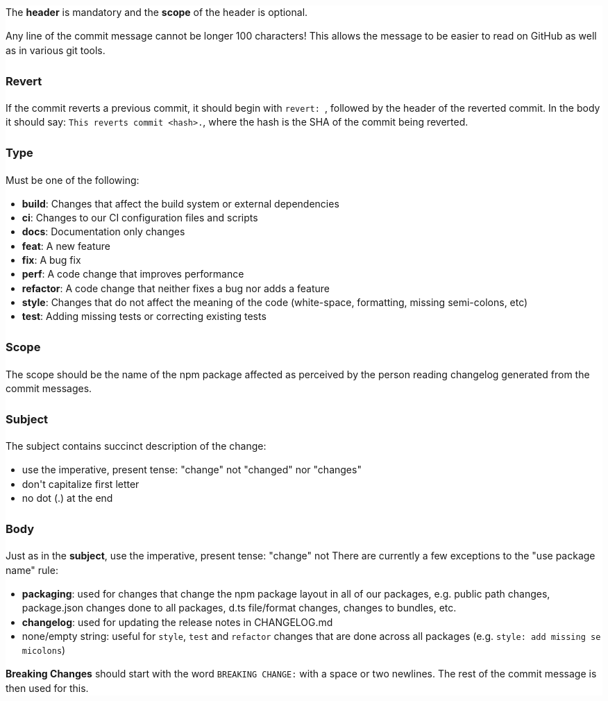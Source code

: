 The **header** is mandatory and the **scope** of the header is optional.

Any line of the commit message cannot be longer 100 characters! This allows the message to be easier
to read on GitHub as well as in various git tools.

### Revert

If the commit reverts a previous commit, it should begin with `revert: `, followed by the header of the reverted commit. In the body it should say: `This reverts commit <hash>.`, where the hash is the SHA of the commit being reverted.

### Type

Must be one of the following:

-   **build**: Changes that affect the build system or external dependencies
-   **ci**: Changes to our CI configuration files and scripts
-   **docs**: Documentation only changes
-   **feat**: A new feature
-   **fix**: A bug fix
-   **perf**: A code change that improves performance
-   **refactor**: A code change that neither fixes a bug nor adds a feature
-   **style**: Changes that do not affect the meaning of the code (white-space, formatting, missing
    semi-colons, etc)
-   **test**: Adding missing tests or correcting existing tests

### Scope

The scope should be the name of the npm package affected as perceived by the person reading changelog generated from the commit messages.

### Subject

The subject contains succinct description of the change:

-   use the imperative, present tense: "change" not "changed" nor "changes"
-   don't capitalize first letter
-   no dot (.) at the end

### Body

Just as in the **subject**, use the imperative, present tense: "change" not There are currently a few exceptions to the "use package name" rule:

-   **packaging**: used for changes that change the npm package layout in all of our packages, e.g. public path changes, package.json changes done to all packages, d.ts file/format changes, changes to bundles, etc.
-   **changelog**: used for updating the release notes in CHANGELOG.md
-   none/empty string: useful for `style`, `test` and `refactor` changes that are done across all packages (e.g. `style: add missing semicolons`)

**Breaking Changes** should start with the word `BREAKING CHANGE:` with a space or two newlines. The rest of the commit message is then used for this.
